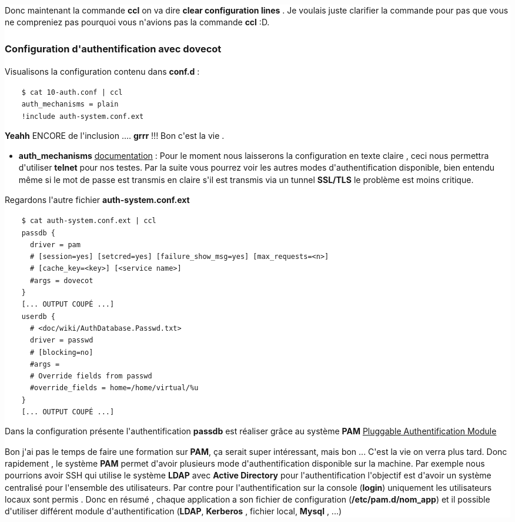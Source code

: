 Donc maintenant la commande **ccl** on va dire **clear configuration lines** . Je voulais juste clarifier la commande pour pas que vous ne compreniez pas pourquoi vous n'avions pas la commande **ccl** :D.

### <a name="config_auth" /> Configuration d'authentification avec dovecot

Visualisons la configuration contenu dans **conf.d** :

        $ cat 10-auth.conf | ccl
        auth_mechanisms = plain
        !include auth-system.conf.ext

__Yeahh__ ENCORE de l'inclusion .... __grrr__ !!! Bon c'est la vie .

* **auth_mechanisms** [documentation](http://wiki2.dovecot.org/Authentication/Mechanisms) : Pour le moment nous laisserons la configuration en texte claire , ceci nous permettra d'utiliser **telnet** pour nos testes. Par la suite vous pourrez voir les autres modes d'authentification disponible, bien entendu même si le mot de passe est transmis en claire s'il est transmis via un tunnel **SSL/TLS** le problème est moins critique.

Regardons l'autre fichier **auth-system.conf.ext**

        $ cat auth-system.conf.ext | ccl
        passdb {
          driver = pam
          # [session=yes] [setcred=yes] [failure_show_msg=yes] [max_requests=<n>]
          # [cache_key=<key>] [<service name>]
          #args = dovecot
        }
        [... OUTPUT COUPÉ ...]
        userdb {
          # <doc/wiki/AuthDatabase.Passwd.txt>
          driver = passwd
          # [blocking=no]
          #args =
          # Override fields from passwd
          #override_fields = home=/home/virtual/%u
        }
        [... OUTPUT COUPÉ ...]

Dans la configuration présente l'authentification **passdb** est réaliser grâce au système **PAM** [Pluggable Authentification Module](https://fr.wikipedia.org/wiki/Pluggable_Authentication_Modules)

Bon j'ai pas le temps de faire une formation sur __PAM__, ça serait super intéressant, mais bon ... C'est la vie on verra plus tard. Donc rapidement , le système **PAM** permet d'avoir plusieurs mode d'authentification disponible sur la machine. Par exemple nous pourrions avoir SSH qui utilise le système __LDAP__ avec __Active Directory__ pour l'authentification l'objectif est d'avoir un système centralisé pour l'ensemble des utilisateurs. Par contre pour l'authentification sur la console (__login__) uniquement les utilisateurs locaux sont permis .
Donc en résumé , chaque application a son fichier de configuration (**/etc/pam.d/nom_app**) et il possible d'utiliser différent module d'authentification (__LDAP__, __Kerberos__ , fichier local, __Mysql__ , ...) 
